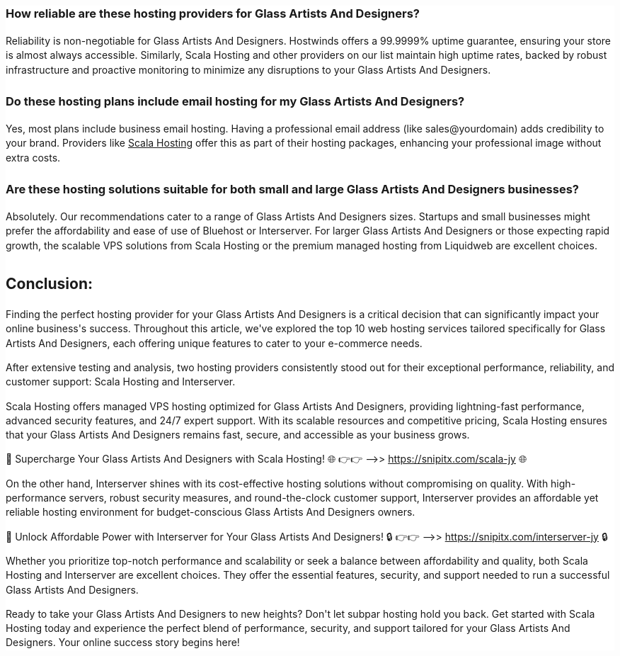 ### How reliable are these hosting providers for Glass Artists And Designers? 
Reliability is non-negotiable for Glass Artists And Designers. Hostwinds offers a 99.9999% uptime guarantee, ensuring your store is almost always accessible. Similarly, Scala Hosting and other providers on our list maintain high uptime rates, backed by robust infrastructure and proactive monitoring to minimize any disruptions to your Glass Artists And Designers.

### Do these hosting plans include email hosting for my Glass Artists And Designers? 
Yes, most plans include business email hosting. Having a professional email address (like sales@yourdomain) adds credibility to your brand. Providers like [Scala Hosting](https://snipitx.com/scala-jy) offer this as part of their hosting packages, enhancing your professional image without extra costs.

### Are these hosting solutions suitable for both small and large Glass Artists And Designers businesses? 
Absolutely. Our recommendations cater to a range of Glass Artists And Designers sizes. Startups and small businesses might prefer the affordability and ease of use of Bluehost or Interserver. For larger Glass Artists And Designers or those expecting rapid growth, the scalable VPS solutions from Scala Hosting or the premium managed hosting from Liquidweb are excellent choices.

## Conclusion:

Finding the perfect hosting provider for your Glass Artists And Designers is a critical decision that can significantly impact your online business's success. Throughout this article, we've explored the top 10 web hosting services tailored specifically for Glass Artists And Designers, each offering unique features to cater to your e-commerce needs.

After extensive testing and analysis, two hosting providers consistently stood out for their exceptional performance, reliability, and customer support: Scala Hosting and Interserver.

Scala Hosting offers managed VPS hosting optimized for Glass Artists And Designers, providing lightning-fast performance, advanced security features, and 24/7 expert support. With its scalable resources and competitive pricing, Scala Hosting ensures that your Glass Artists And Designers remains fast, secure, and accessible as your business grows.

🚀 Supercharge Your Glass Artists And Designers with Scala Hosting! 🌐
👉👉 -->> https://snipitx.com/scala-jy 🌐

On the other hand, Interserver shines with its cost-effective hosting solutions without compromising on quality. With high-performance servers, robust security measures, and round-the-clock customer support, Interserver provides an affordable yet reliable hosting environment for budget-conscious Glass Artists And Designers owners.

💸 Unlock Affordable Power with Interserver for Your Glass Artists And Designers! 🔒
👉👉 -->> https://snipitx.com/interserver-jy 🔒

Whether you prioritize top-notch performance and scalability or seek a balance between affordability and quality, both Scala Hosting and Interserver are excellent choices. They offer the essential features, security, and support needed to run a successful Glass Artists And Designers.

Ready to take your Glass Artists And Designers to new heights? Don't let subpar hosting hold you back. Get started with Scala Hosting today and experience the perfect blend of performance, security, and support tailored for your Glass Artists And Designers. Your online success story begins here!
